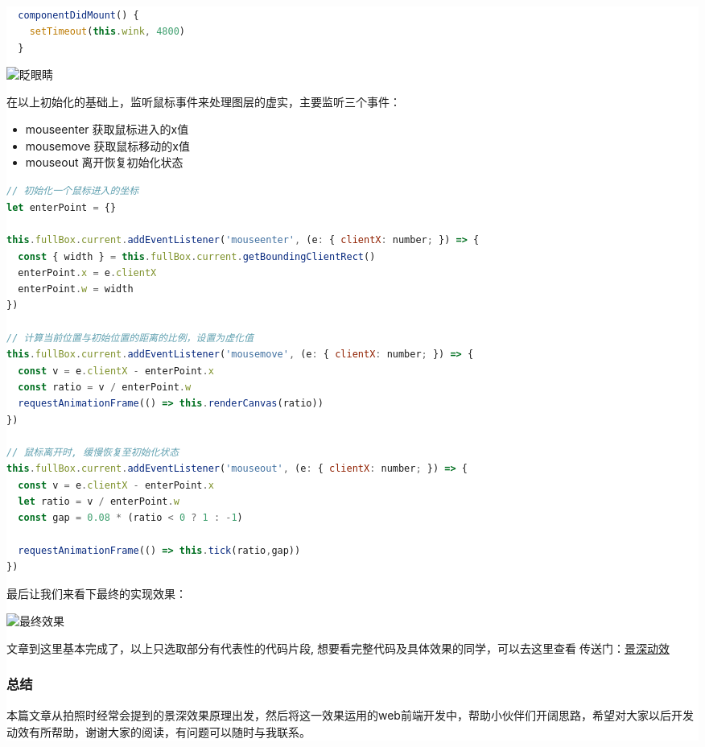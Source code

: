 ``` javascript
  componentDidMount() {
    setTimeout(this.wink, 4800)
  }
```

![眨眼睛](https://img10.360buyimg.com/imagetools/jfs/t1/146118/12/18531/90228/5fd864bbEe970b945/99e25c9cdf1ea447.gif)

在以上初始化的基础上，监听鼠标事件来处理图层的虚实，主要监听三个事件：

* mouseenter 获取鼠标进入的x值
* mousemove 获取鼠标移动的x值
* mouseout 离开恢复初始化状态

``` javascript
// 初始化一个鼠标进入的坐标
let enterPoint = {}

this.fullBox.current.addEventListener('mouseenter', (e: { clientX: number; }) => {
  const { width } = this.fullBox.current.getBoundingClientRect()
  enterPoint.x = e.clientX
  enterPoint.w = width
})

// 计算当前位置与初始位置的距离的比例，设置为虚化值
this.fullBox.current.addEventListener('mousemove', (e: { clientX: number; }) => {
  const v = e.clientX - enterPoint.x
  const ratio = v / enterPoint.w
  requestAnimationFrame(() => this.renderCanvas(ratio))
})

// 鼠标离开时, 缓慢恢复至初始化状态
this.fullBox.current.addEventListener('mouseout', (e: { clientX: number; }) => {
  const v = e.clientX - enterPoint.x
  let ratio = v / enterPoint.w
  const gap = 0.08 * (ratio < 0 ? 1 : -1)
  
  requestAnimationFrame(() => this.tick(ratio,gap))
})
```

最后让我们来看下最终的实现效果：

![最终效果](https://storage.360buyimg.com/imgtools/4766c95c64-566e5ac0-3ea9-11eb-8a19-139d1efe3f25.gif)

文章到这里基本完成了，以上只选取部分有代表性的代码片段, 想要看完整代码及具体效果的同学，可以去这里查看
传送门：[景深动效](https://github.com/Daisy-Li/bili-animate) 

### 总结

 本篇文章从拍照时经常会提到的景深效果原理出发，然后将这一效果运用的web前端开发中，帮助小伙伴们开阔思路，希望对大家以后开发动效有所帮助，谢谢大家的阅读，有问题可以随时与我联系。